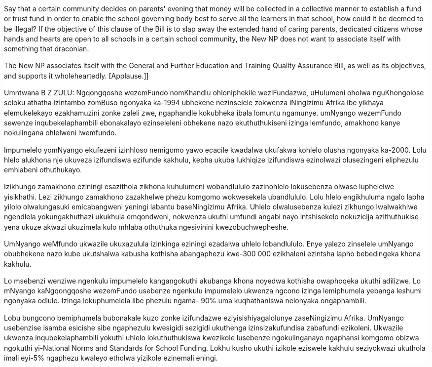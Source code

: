 Say that a certain community decides on parents' evening that money will  be
collected in a collective manner to establish a fund or trust fund in  order
to enable the school governing body best to serve all the learners  in  that
school, how could it be deemed to be  illegal?  If  the  objective  of  this
clause of the Bill is to slap away the  extended  hand  of  caring  parents,
dedicated citizens whose hands and hearts are  open  to  all  schools  in  a
certain school community, the New NP does not want to associate itself  with
something that draconian.

The New NP associates itself with the  General  and  Further  Education  and
Training Quality Assurance Bill, as well as its objectives, and supports  it
wholeheartedly. [Applause.]]

Umntwana  B  Z  ZULU:  Ngqongqoshe   wezemFundo   nomKhandlu   ohloniphekile
weziFundazwe,  uHulumeni  oholwa  nguKhongolose  seloku  athatha   izintambo
zomBuso ngonyaka ka-1994 ubhekene  nezinselele  zokwenza  iNingizimu  Afrika
ibe  yikhaya  elemukelekayo  ezakhamuzini  zonke  zaleli   zwe,   ngaphandle
kokubheka   ibala   lomuntu   ngamunye.    umNyango    wezemFundo    sewenze
inqubekelaphambili ebonakalayo ezinseleleni  obhekene  nazo  ekuthuthukiseni
izinga lemfundo, amakhono kanye nokulingana ohlelweni lwemfundo.

Impumelelo yomNyango ekufezeni  izinhloso  nemigomo  yawo  ecacile  kwadalwa
ukufakwa kohlelo olusha ngonyaka ka-2000. Lolu hlelo  alukhona  nje  ukuveza
izifundiswa ezifunde kakhulu, kepha ukuba lukhiqize  izifundiswa  ezinolwazi
olusezingeni eliphezulu emhlabeni othuthukayo.

Izikhungo zamakhono  eziningi  esazithola  zikhona  kuhulumeni  wobandlululo
zazinohlelo  lokusebenza  olwase  luphelelwe   yisikhathi.   Lezi   zikhungo
zamakhono zazakhelwe  phezu  komgomo  wokwesekela  ubandlululo.  Lolu  hlelo
engikhuluma ngalo lapha yilolo olwalungasuki emicabangweni  yeningi  labantu
baseNingizimu  Afrika.  Uhlelo  olwalusebenza  kulezi  zikhungo  lwalwakhiwe
ngendlela  yokungakhuthazi  ukukhula  emqondweni,  nokwenza  ukuthi  umfundi
angabi  nayo  intshisekelo  nokuzicija  azithuthukise  yena   ukuze   akwazi
ukuzimela kulo mhlaba othuthuka ngesivinini kwezobuchwepheshe.

UmNyango weMfundo ukwazile ukuxazulula izinkinga  eziningi  ezadalwa  uhlelo
lobandlululo.  Enye  yalezo  zinselele   umNyango   obubhekene   nazo   kube
ukutshalwa kabusha  kothisha  abangaphezu  kwe-300 000  ezikhaleni  ezintsha
lapho bebedingeka khona kakhulu.

Lo  msebenzi  wenziwe  ngenkulu  impumelelo  kangangokuthi  akubanga   khona
noyedwa  kothisha  owaphoqeka  ukuthi  adilizwe.  Lo  mNyango  kaNgqongqoshe
wezemFundo usebenze ngenkulu impumelelo ukwenza  ngcono  izinga  lemiphumela
yebanga leshumi ngonyaka odlule. Izinga lokuphumelela  libe  phezulu  ngama-
90% uma kuqhathaniswa nelonyaka ongaphambili.

Lobu   bungcono    bemiphumela    bubonakale    kuzo    zonke    izifundazwe
eziyisishiyagalolunye  zaseNingizimu  Afrika.  UmNyango  usebenzise   isamba
esicishe sibe  ngaphezulu  kwesigidi  sezigidi  ukuthenga  izinsizakufundisa
zabafundi ezikoleni.  Ukwazile  ukwenza  inqubekelaphambili  yokuthi  uhlelo
lokuthuthukiswa kwezikole lusebenze ngokulinganayo ngaphansi komgomo  obizwa
ngokuthi yi-National Norms and Standards for  School  Funding.  Lokhu  kusho
ukuthi izikole eziswele kakhulu seziyokwazi ukuthola imali  eyi-5%  ngaphezu
kwaleyo etholwa yizikole ezinemali eningi.
